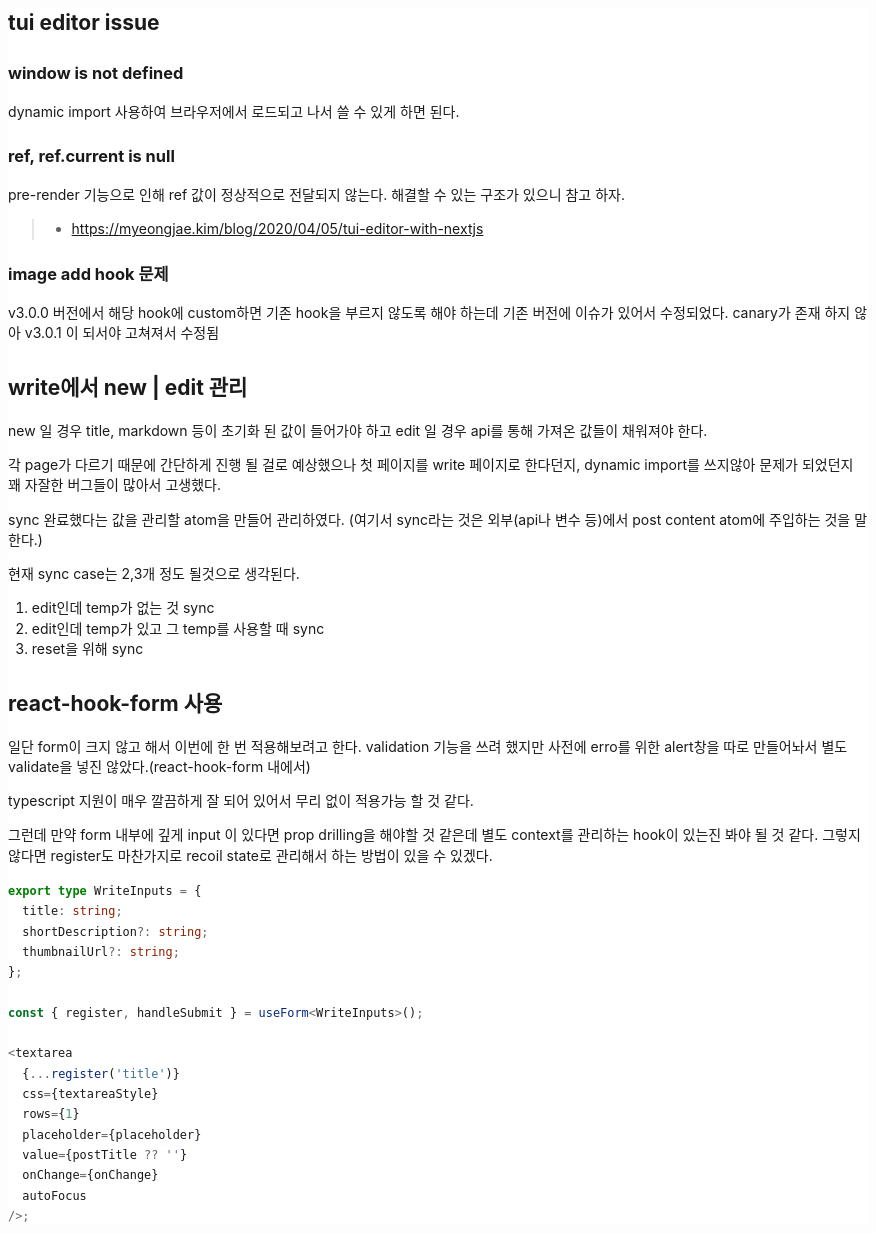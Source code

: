 ## tui editor issue

### window is not defined

dynamic import 사용하여 브라우저에서 로드되고 나서 쓸 수 있게 하면 된다.

### ref, ref.current is null

pre-render 기능으로 인해 ref 값이 정상적으로 전달되지 않는다.
해결할 수 있는 구조가 있으니 참고 하자.

> - https://myeongjae.kim/blog/2020/04/05/tui-editor-with-nextjs

### image add hook 문제

v3.0.0 버전에서 해당 hook에 custom하면 기존 hook을 부르지 않도록 해야 하는데
기존 버전에 이슈가 있어서 수정되었다.
canary가 존재 하지 않아 v3.0.1 이 되서야 고쳐져서 수정됨

## write에서 new | edit 관리

new 일 경우 title, markdown 등이 초기화 된 값이 들어가야 하고
edit 일 경우 api를 통해 가져온 값들이 채워져야 한다.

각 page가 다르기 때문에 간단하게 진행 될 걸로 예상했으나
첫 페이지를 write 페이지로 한다던지, dynamic import를 쓰지않아 문제가 되었던지
꽤 자잘한 버그들이 많아서 고생했다.

sync 완료했다는 값을 관리할 atom을 만들어 관리하였다.
(여기서 sync라는 것은 외부(api나 변수 등)에서 post content atom에 주입하는 것을 말한다.)

현재 sync case는 2,3개 정도 될것으로 생각된다.

1. edit인데 temp가 없는 것 sync
2. edit인데 temp가 있고 그 temp를 사용할 때 sync
3. reset을 위해 sync

## react-hook-form 사용

일단 form이 크지 않고 해서 이번에 한 번 적용해보려고 한다.
validation 기능을 쓰려 했지만 사전에 erro를 위한 alert창을 따로 만들어놔서 별도 validate을 넣진 않았다.(react-hook-form 내에서)

typescript 지원이 매우 깔끔하게 잘 되어 있어서 무리 없이 적용가능 할 것 같다.

그런데 만약 form 내부에 깊게 input 이 있다면 prop drilling을 해야할 것 같은데
별도 context를 관리하는 hook이 있는진 봐야 될 것 같다.
그렇지 않다면 register도 마찬가지로 recoil state로 관리해서 하는 방법이 있을 수 있겠다.

```ts
export type WriteInputs = {
  title: string;
  shortDescription?: string;
  thumbnailUrl?: string;
};

const { register, handleSubmit } = useForm<WriteInputs>();

<textarea
  {...register('title')}
  css={textareaStyle}
  rows={1}
  placeholder={placeholder}
  value={postTitle ?? ''}
  onChange={onChange}
  autoFocus
/>;
```
